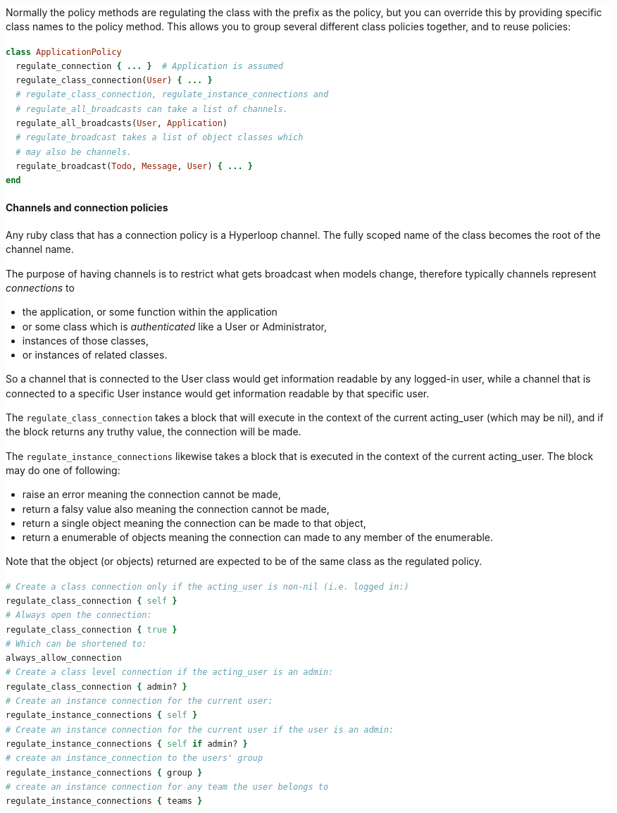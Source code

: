 Normally the policy methods are regulating the class with the prefix as the policy, but you can override this by providing specific class names to the policy method.  This allows you to group several different class policies together, and to reuse policies:

```ruby
class ApplicationPolicy
  regulate_connection { ... }  # Application is assumed
  regulate_class_connection(User) { ... }
  # regulate_class_connection, regulate_instance_connections and
  # regulate_all_broadcasts can take a list of channels.
  regulate_all_broadcasts(User, Application)
  # regulate_broadcast takes a list of object classes which
  # may also be channels.
  regulate_broadcast(Todo, Message, User) { ... }
end
```

#### Channels and connection policies

Any ruby class that has a connection policy is a Hyperloop channel. The fully scoped name of the class becomes the root of the channel name.

The purpose of having channels is to restrict what gets broadcast when models change, therefore typically channels represent *connections* to

+ the application, or some function within the application
+ or some class which is *authenticated* like a User or Administrator,
+ instances of those classes,
+ or instances of related classes.

So a channel that is connected to the User class would get information readable by any logged-in user, while a channel that is connected to a specific User instance would get information readable by that specific user.

The `regulate_class_connection` takes a block that will execute in the context of the current acting_user (which may be nil), and if the block returns any truthy value, the connection will be made.

The `regulate_instance_connections` likewise takes a block that is executed in the context of the current acting_user.  The block may do one of following:

+ raise an error meaning the connection cannot be made,
+ return a falsy value also meaning the connection cannot be made,
+ return a single object meaning the connection can be made to that object,
+ return a enumerable of objects meaning the connection can made to any member of the enumerable.

Note that the object (or objects) returned are expected to be of the same class as the regulated policy.  

```ruby
# Create a class connection only if the acting_user is non-nil (i.e. logged in:)
regulate_class_connection { self }
# Always open the connection:
regulate_class_connection { true }
# Which can be shortened to:
always_allow_connection
# Create a class level connection if the acting_user is an admin:
regulate_class_connection { admin? }
# Create an instance connection for the current user:
regulate_instance_connections { self }
# Create an instance connection for the current user if the user is an admin:
regulate_instance_connections { self if admin? }
# create an instance_connection to the users' group
regulate_instance_connections { group }
# create an instance connection for any team the user belongs to
regulate_instance_connections { teams }
```
